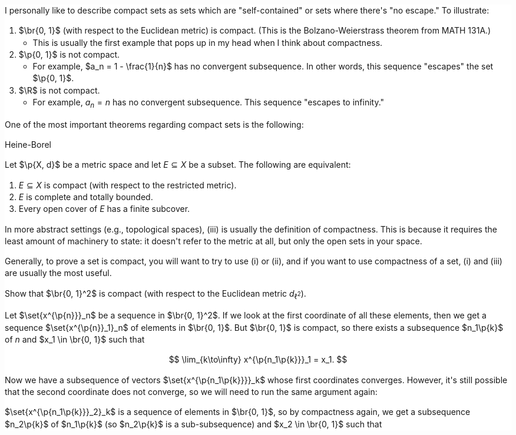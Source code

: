 I personally like to describe compact sets as sets which are "self-contained" or sets where there's "no escape." To illustrate:

<example>

1. $\br{0, 1}$ (with respect to the Euclidean metric) is compact. (This is the Bolzano-Weierstrass theorem from MATH 131A.)
    - This is usually the first example that pops up in my head when I think about compactness.
2. $\p{0, 1}$ is not compact.
    - For example, $a_n = 1 - \frac{1}{n}$ has no convergent subsequence. In other words, this sequence "escapes" the set $\p{0, 1}$.
3. $\R$ is not compact.
    - For example, $a_n = n$ has no convergent subsequence. This sequence "escapes to infinity."

</example>

One of the most important theorems regarding compact sets is the following:

<theorem id="heine-borel"> Heine-Borel

Let $\p{X, d}$ be a metric space and let $E \subseteq X$ be a subset. The following are equivalent:

1. $E \subseteq X$ is compact (with respect to the restricted metric).
2. $E$ is complete and totally bounded.
3. Every open cover of $E$ has a finite subcover.

</theorem>

<remark>

In more abstract settings (e.g., topological spaces), (iii) is usually the definition of compactness. This is because it requires the least amount of machinery to state: it doesn't refer to the metric at all, but only the open sets in your space.

Generally, to prove a set is compact, you will want to try to use (i) or (ii), and if you want to use compactness of a set, (i) and (iii) are usually the most useful.

</remark>

<example>

Show that $\br{0, 1}^2$ is compact (with respect to the Euclidean metric $d_{\ell^2}$).

</example>

<solution>

Let $\set{x^{\p{n}}}_n$ be a sequence in $\br{0, 1}^2$. If we look at the first coordinate of all these elements, then we get a sequence $\set{x^{\p{n}}_1}_n$ of elements in $\br{0, 1}$. But $\br{0, 1}$ is compact, so there exists a subsequence $n_1\p{k}$ of $n$ and $x_1 \in \br{0, 1}$ such that

$$
\lim_{k\to\infty} x^{\p{n_1\p{k}}}_1 = x_1.
$$

Now we have a subsequence of vectors $\set{x^{\p{n_1\p{k}}}}_k$ whose first coordinates converges. However, it's still possible that the second coordinate does not converge, so we will need to run the same argument again:

$\set{x^{\p{n_1\p{k}}}_2}_k$ is a sequence of elements in $\br{0, 1}$, so by compactness again, we get a subsequence $n_2\p{k}$ of $n_1\p{k}$ (so $n_2\p{k}$ is a sub-subsequence) and $x_2 \in \br{0, 1}$ such that
